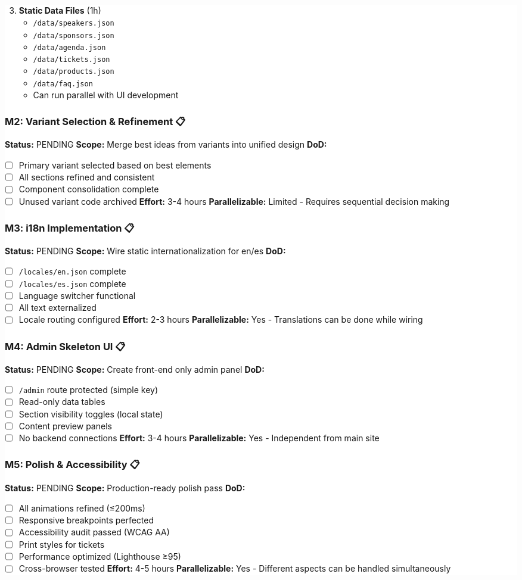 3. **Static Data Files** (1h)
   - `/data/speakers.json`
   - `/data/sponsors.json`
   - `/data/agenda.json`
   - `/data/tickets.json`
   - `/data/products.json`
   - `/data/faq.json`
   - Can run parallel with UI development

### M2: Variant Selection & Refinement 📋
**Status:** PENDING
**Scope:** Merge best ideas from variants into unified design
**DoD:**
- [ ] Primary variant selected based on best elements
- [ ] All sections refined and consistent
- [ ] Component consolidation complete
- [ ] Unused variant code archived
**Effort:** 3-4 hours
**Parallelizable:** Limited - Requires sequential decision making

### M3: i18n Implementation 📋
**Status:** PENDING
**Scope:** Wire static internationalization for en/es
**DoD:**
- [ ] `/locales/en.json` complete
- [ ] `/locales/es.json` complete
- [ ] Language switcher functional
- [ ] All text externalized
- [ ] Locale routing configured
**Effort:** 2-3 hours
**Parallelizable:** Yes - Translations can be done while wiring

### M4: Admin Skeleton UI 📋
**Status:** PENDING
**Scope:** Create front-end only admin panel
**DoD:**
- [ ] `/admin` route protected (simple key)
- [ ] Read-only data tables
- [ ] Section visibility toggles (local state)
- [ ] Content preview panels
- [ ] No backend connections
**Effort:** 3-4 hours
**Parallelizable:** Yes - Independent from main site

### M5: Polish & Accessibility 📋
**Status:** PENDING
**Scope:** Production-ready polish pass
**DoD:**
- [ ] All animations refined (≤200ms)
- [ ] Responsive breakpoints perfected
- [ ] Accessibility audit passed (WCAG AA)
- [ ] Print styles for tickets
- [ ] Performance optimized (Lighthouse ≥95)
- [ ] Cross-browser tested
**Effort:** 4-5 hours
**Parallelizable:** Yes - Different aspects can be handled simultaneously
